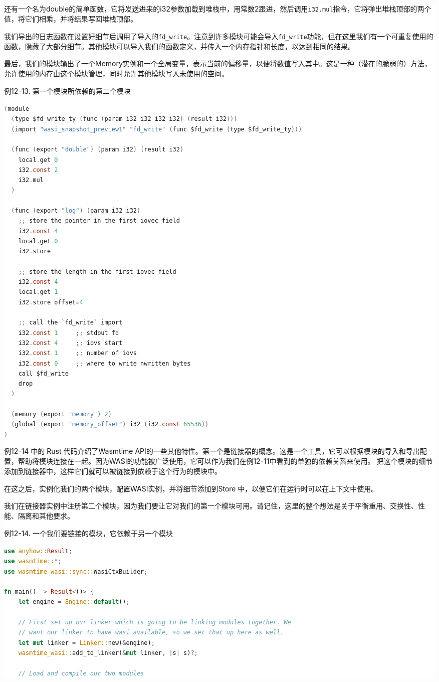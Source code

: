还有一个名为double的简单函数，它将发送进来的i32参数加载到堆栈中，用常数2跟进，然后调用`i32.mul`指令，它将弹出堆栈顶部的两个值，将它们相乘，并将结果写回堆栈顶部。

我们导出的日志函数在设置好细节后调用了导入的`fd_write`。注意到许多模块可能会导入`fd_write`功能，但在这里我们有一个可重复使用的函数，隐藏了大部分细节。其他模块可以导入我们的函数定义，并传入一个内存指针和长度，以达到相同的结果。

最后，我们的模块输出了一个Memory实例和一个全局变量，表示当前的偏移量，以便将数值写入其中。这是一种（潜在的脆弱的）方法，允许使用的内存由这个模块管理，同时允许其他模块写入未使用的空间。

例12-13. 第一个模块所依赖的第二个模块

```c
(module
  (type $fd_write_ty (func (param i32 i32 i32 i32) (result i32)))
  (import "wasi_snapshot_preview1" "fd_write" (func $fd_write (type $fd_write_ty)))

  (func (export "double") (param i32) (result i32)
    local.get 0
    i32.const 2
    i32.mul
  )

  (func (export "log") (param i32 i32)
    ;; store the pointer in the first iovec field
    i32.const 4
    local.get 0
    i32.store

    ;; store the length in the first iovec field
    i32.const 4
    local.get 1
    i32.store offset=4

    ;; call the `fd_write` import
    i32.const 1     ;; stdout fd
    i32.const 4     ;; iovs start
    i32.const 1     ;; number of iovs
    i32.const 0     ;; where to write nwritten bytes
    call $fd_write
    drop
  )

  (memory (export "memory") 2)
  (global (export "memory_offset") i32 (i32.const 65536))
)
```

例12-14 中的 Rust 代码介绍了Wasmtime API的一些其他特性。第一个是链接器的概念。这是一个工具，它可以根据模块的导入和导出配置，帮助将模块连接在一起。因为WASI的功能被广泛使用，它可以作为我们在例12-11中看到的单独的依赖关系来使用。 把这个模块的细节添加到链接器中，这样它们就可以被链接到依赖于这个行为的模块中。

在这之后，实例化我们的两个模块，配置WASI实例，并将细节添加到Store 中，以便它们在运行时可以在上下文中使用。

我们在链接器实例中注册第二个模块，因为我们要让它对我们的第一个模块可用。请记住，这里的整个想法是关于平衡重用、交换性、性能、隔离和其他要求。

例12-14. 一个我们要链接的模块，它依赖于另一个模块

```rust
use anyhow::Result;
use wasmtime::*;
use wasmtime_wasi::sync::WasiCtxBuilder;

fn main() -> Result<()> {
    let engine = Engine::default();

    // First set up our linker which is going to be linking modules together. We
    // want our linker to have wasi available, so we set that up here as well.
    let mut linker = Linker::new(&engine);
    wasmtime_wasi::add_to_linker(&mut linker, |s| s)?;

    // Load and compile our two modules
```